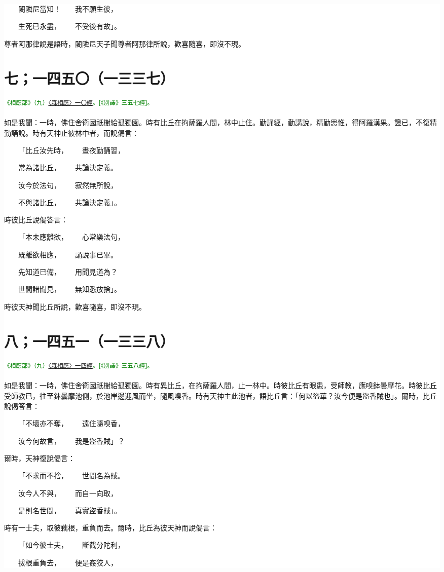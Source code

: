 &emsp;&emsp;闍隣尼當知！&emsp;&emsp;我不願生彼，

&emsp;&emsp;生死已永盡，&emsp;&emsp;不受後有故」。

尊者阿那律說是語時，闍隣尼天子聞尊者阿那律所說，歡喜隨喜，即沒不現。

# 七；一四五〇（一三三七）

<sup><font color="green">《相應部》（九）[〈森相應〉一〇經](https://github.com/gwsice/buddhism/blob/master/%E6%97%A9%E6%9C%9F/%E5%8D%97%E4%BC%A0%E7%9B%B8%E5%BA%94%E9%83%A8/01%E6%9C%89%E5%81%88%E7%AF%87/09%20%E6%A3%AE%E6%9E%97%E7%9B%B8%E5%BA%94.md#9_10)。[《別譯》三五七經]。</font></sup>

如是我聞：一時，佛住舍衛國祇樹給孤獨園。時有比丘在拘薩羅人間，林中止住。勤誦經，勤講說，精勤思惟，得阿羅漢果。證已，不復精勤誦說。時有天神止彼林中者，而說偈言：

&emsp;&emsp;「比丘汝先時，&emsp;&emsp;晝夜勤誦習，

&emsp;&emsp;常為諸比丘，&emsp;&emsp;共論決定義。

&emsp;&emsp;汝今於法句，&emsp;&emsp;寂然無所說，

&emsp;&emsp;不與諸比丘，&emsp;&emsp;共論決定義」。

時彼比丘說偈答言：

&emsp;&emsp;「本未應離欲，&emsp;&emsp;心常樂法句，

&emsp;&emsp;既離欲相應，&emsp;&emsp;誦說事已畢。

&emsp;&emsp;先知道已備，&emsp;&emsp;用聞見道為？

&emsp;&emsp;世間諸聞見，&emsp;&emsp;無知悉放捨」。

時彼天神聞比丘所說，歡喜隨喜，即沒不現。

# 八；一四五一（一三三八）

<sup><font color="green">《相應部》（九）[〈森相應〉一四經](https://github.com/gwsice/buddhism/blob/master/%E6%97%A9%E6%9C%9F/%E5%8D%97%E4%BC%A0%E7%9B%B8%E5%BA%94%E9%83%A8/01%E6%9C%89%E5%81%88%E7%AF%87/09%20%E6%A3%AE%E6%9E%97%E7%9B%B8%E5%BA%94.md#9_14)。[《別譯》三五八經]。</font></sup>

如是我聞：一時，佛住舍衛國祇樹給孤獨園。時有異比丘，在拘薩羅人間，止一林中。時彼比丘有眼患，受師教，應嗅鉢曇摩花。時彼比丘受師教已，往至鉢曇摩池側，於池岸邊迎風而坐，隨風嗅香。時有天神主此池者，語比丘言：「何以盜華？汝今便是盜香賊也」。爾時，比丘說偈答言：

&emsp;&emsp;「不壞亦不奪，&emsp;&emsp;遠住隨嗅香，

&emsp;&emsp;汝今何故言，&emsp;&emsp;我是盜香賊」？

爾時，天神復說偈言：

&emsp;&emsp;「不求而不捨，&emsp;&emsp;世間名為賊。

&emsp;&emsp;汝今人不與，&emsp;&emsp;而自一向取，

&emsp;&emsp;是則名世間，&emsp;&emsp;真實盜香賊」。

時有一士夫，取彼藕根，重負而去。爾時，比丘為彼天神而說偈言：

&emsp;&emsp;「如今彼士夫，&emsp;&emsp;斷截分陀利，

&emsp;&emsp;拔根重負去，&emsp;&emsp;便是姦狡人，
